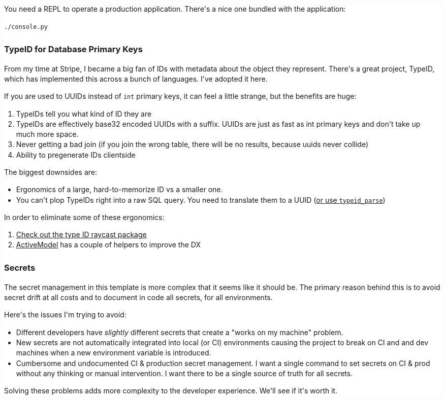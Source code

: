 You need a REPL to operate a production application. There's a nice one bundled with the application:

```shell
./console.py
```

### TypeID for Database Primary Keys

From my time at Stripe, I became a big fan of IDs with metadata about the object they represent. There's a great project, TypeID, which has implemented this across a bunch of languages. I've adopted it here.

If you are used to UUIDs instead of `int` primary keys, it can feel a little strange, but the benefits are huge:

1. TypeIDs tell you what kind of ID they are
2. TypeIDs are effectively base32 encoded UUIDs with a suffix. UUIDs are just as fast as int primary keys and don't take up much more space.
3. Never getting a bad join (if you join the wrong table, there will be no results, because uuids never collide)
4. Ability to pregenerate IDs clientside

The biggest downsides are:

* Ergonomics of a large, hard-to-memorize ID vs a smaller one.
* You can't plop TypeIDs right into a raw SQL query. You need to translate them to a UUID ([or use `typeid_parse`](https://github.com/iloveitaly/python-starter-template/blob/7df59f9b0d3e3f9221646cb717bf0e77a8febfee/migrations/versions/2025_03_27_489aff797e2e_add_typeid_sql_helpers.py#L1))

In order to eliminate some of these ergonomics:

1. [Check out the type ID raycast package](https://www.raycast.com/jmaeso/uuid-generator)
2. [ActiveModel](https://github.com/iloveitaly/activemodel) has a couple of helpers to improve the DX

### Secrets

The secret management in this template is more complex that it seems like it should be. The primary reason behind this is to avoid secret drift at all costs and to document in code all secrets, for all environments.

Here's the issues I'm trying to avoid:

* Different developers have *slightly* different secrets that create a "works on my machine" problem.
* New secrets are not automatically integrated into local (or CI) environments causing the project to break on CI and
  and dev machines when a new environment variable is introduced.
* Cumbersome and undocumented CI & production secret management. I want a single command to set secrets on CI & prod
  without any thinking or manual intervention. I want there to be a single source of truth for all secrets.

Solving these problems adds more complexity to the developer experience. We'll see if it's worth it.
